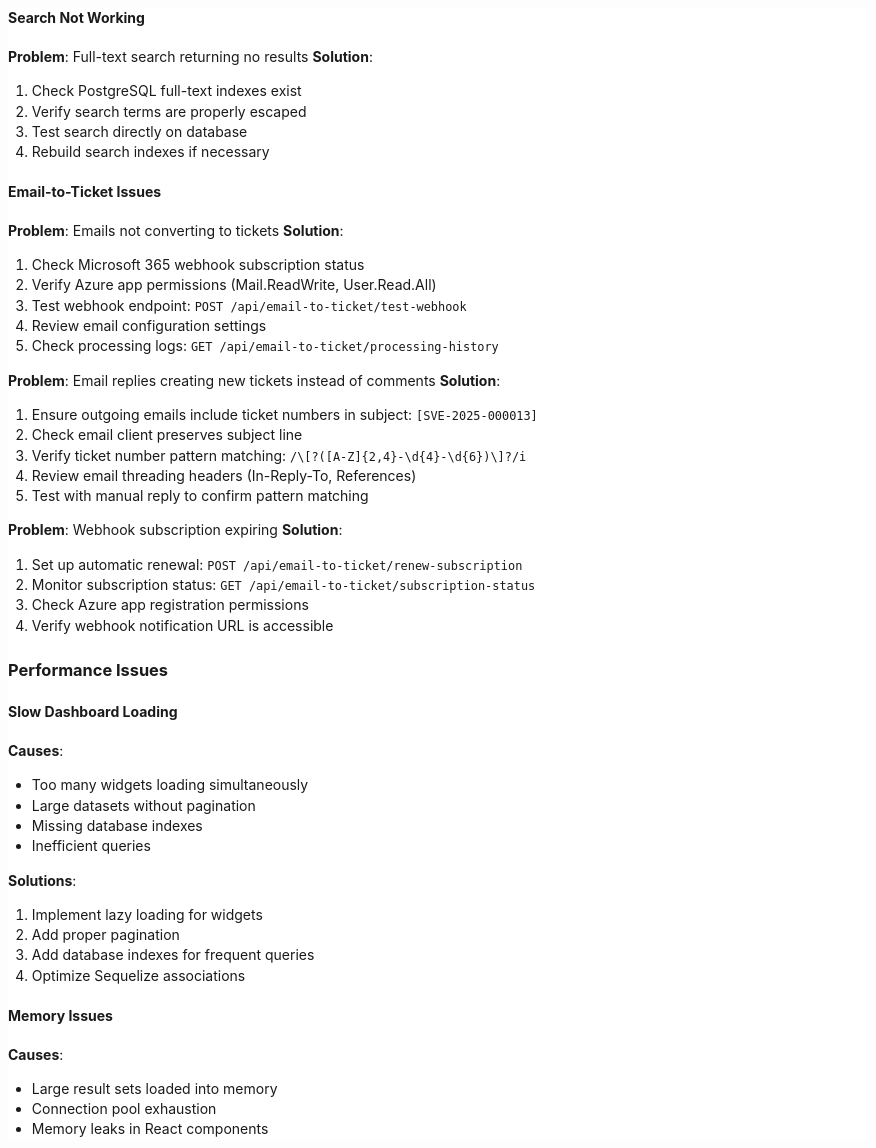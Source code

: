 #### Search Not Working
**Problem**: Full-text search returning no results
**Solution**:
1. Check PostgreSQL full-text indexes exist
2. Verify search terms are properly escaped
3. Test search directly on database
4. Rebuild search indexes if necessary

#### Email-to-Ticket Issues
**Problem**: Emails not converting to tickets
**Solution**:
1. Check Microsoft 365 webhook subscription status
2. Verify Azure app permissions (Mail.ReadWrite, User.Read.All)
3. Test webhook endpoint: `POST /api/email-to-ticket/test-webhook`
4. Review email configuration settings
5. Check processing logs: `GET /api/email-to-ticket/processing-history`

**Problem**: Email replies creating new tickets instead of comments
**Solution**:
1. Ensure outgoing emails include ticket numbers in subject: `[SVE-2025-000013]`
2. Check email client preserves subject line
3. Verify ticket number pattern matching: `/\[?([A-Z]{2,4}-\d{4}-\d{6})\]?/i`
4. Review email threading headers (In-Reply-To, References)
5. Test with manual reply to confirm pattern matching

**Problem**: Webhook subscription expiring
**Solution**:
1. Set up automatic renewal: `POST /api/email-to-ticket/renew-subscription`
2. Monitor subscription status: `GET /api/email-to-ticket/subscription-status`
3. Check Azure app registration permissions
4. Verify webhook notification URL is accessible

### Performance Issues

#### Slow Dashboard Loading
**Causes**:
- Too many widgets loading simultaneously
- Large datasets without pagination
- Missing database indexes
- Inefficient queries

**Solutions**:
1. Implement lazy loading for widgets
2. Add proper pagination
3. Add database indexes for frequent queries
4. Optimize Sequelize associations

#### Memory Issues
**Causes**:
- Large result sets loaded into memory
- Connection pool exhaustion
- Memory leaks in React components
